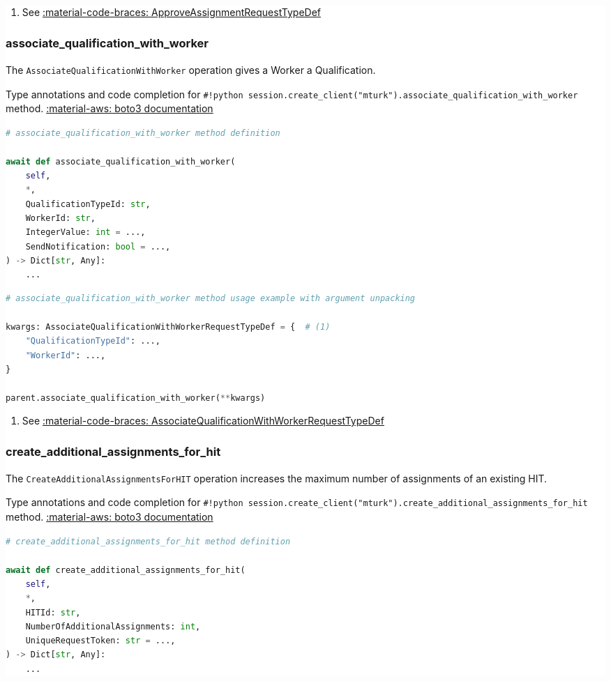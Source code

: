 1. See [:material-code-braces: ApproveAssignmentRequestTypeDef](./type_defs.md#approveassignmentrequesttypedef) 

### associate\_qualification\_with\_worker

The <code>AssociateQualificationWithWorker</code> operation gives a Worker a
Qualification.

Type annotations and code completion for `#!python session.create_client("mturk").associate_qualification_with_worker` method.
[:material-aws: boto3 documentation](https://boto3.amazonaws.com/v1/documentation/api/latest/reference/services/mturk/client/associate_qualification_with_worker.html)

```python
# associate_qualification_with_worker method definition

await def associate_qualification_with_worker(
    self,
    *,
    QualificationTypeId: str,
    WorkerId: str,
    IntegerValue: int = ...,
    SendNotification: bool = ...,
) -> Dict[str, Any]:
    ...
```



```python
# associate_qualification_with_worker method usage example with argument unpacking

kwargs: AssociateQualificationWithWorkerRequestTypeDef = {  # (1)
    "QualificationTypeId": ...,
    "WorkerId": ...,
}

parent.associate_qualification_with_worker(**kwargs)
```

1. See [:material-code-braces: AssociateQualificationWithWorkerRequestTypeDef](./type_defs.md#associatequalificationwithworkerrequesttypedef) 

### create\_additional\_assignments\_for\_hit

The <code>CreateAdditionalAssignmentsForHIT</code> operation increases the
maximum number of assignments of an existing HIT.

Type annotations and code completion for `#!python session.create_client("mturk").create_additional_assignments_for_hit` method.
[:material-aws: boto3 documentation](https://boto3.amazonaws.com/v1/documentation/api/latest/reference/services/mturk/client/create_additional_assignments_for_hit.html)

```python
# create_additional_assignments_for_hit method definition

await def create_additional_assignments_for_hit(
    self,
    *,
    HITId: str,
    NumberOfAdditionalAssignments: int,
    UniqueRequestToken: str = ...,
) -> Dict[str, Any]:
    ...
```
